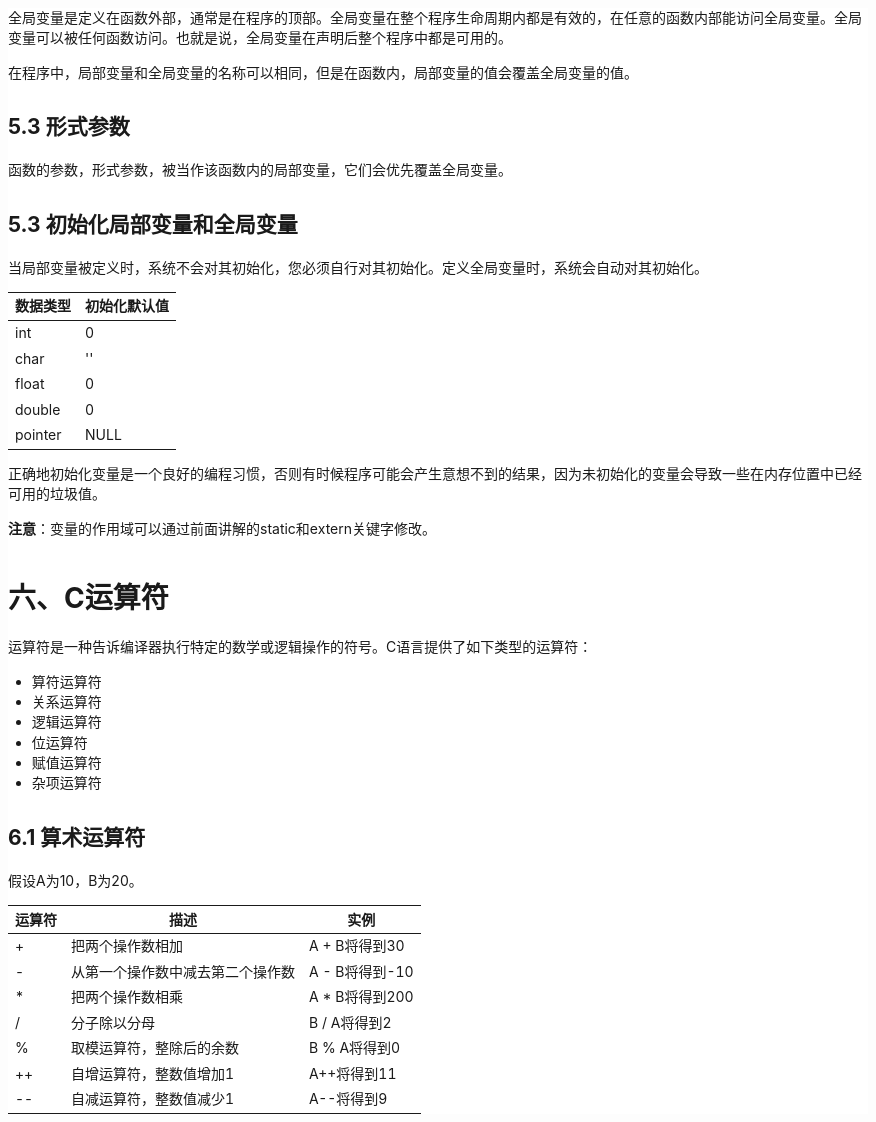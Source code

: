全局变量是定义在函数外部，通常是在程序的顶部。全局变量在整个程序生命周期内都是有效的，在任意的函数内部能访问全局变量。全局变量可以被任何函数访问。也就是说，全局变量在声明后整个程序中都是可用的。

在程序中，局部变量和全局变量的名称可以相同，但是在函数内，局部变量的值会覆盖全局变量的值。

## 5.3 形式参数

函数的参数，形式参数，被当作该函数内的局部变量，它们会优先覆盖全局变量。

## 5.3 初始化局部变量和全局变量

当局部变量被定义时，系统不会对其初始化，您必须自行对其初始化。定义全局变量时，系统会自动对其初始化。

| 数据类型 | 初始化默认值 |
| -------- | ------------ |
| int      | 0            |
| char     | ''           |
| float    | 0            |
| double   | 0            |
| pointer  | NULL         |

正确地初始化变量是一个良好的编程习惯，否则有时候程序可能会产生意想不到的结果，因为未初始化的变量会导致一些在内存位置中已经可用的垃圾值。

**注意**：变量的作用域可以通过前面讲解的static和extern关键字修改。

# 六、C运算符

运算符是一种告诉编译器执行特定的数学或逻辑操作的符号。C语言提供了如下类型的运算符：

- 算符运算符
- 关系运算符
- 逻辑运算符
- 位运算符
- 赋值运算符
- 杂项运算符

## 6.1 算术运算符

假设A为10，B为20。

| 运算符 | 描述                             | 实例           |
| ------ | -------------------------------- | -------------- |
| +      | 把两个操作数相加                 | A + B将得到30  |
| -      | 从第一个操作数中减去第二个操作数 | A - B将得到-10 |
| *      | 把两个操作数相乘                 | A * B将得到200 |
| /      | 分子除以分母                     | B / A将得到2   |
| %      | 取模运算符，整除后的余数         | B % A将得到0   |
| ++     | 自增运算符，整数值增加1          | A++将得到11    |
| --     | 自减运算符，整数值减少1          | A--将得到9     |
